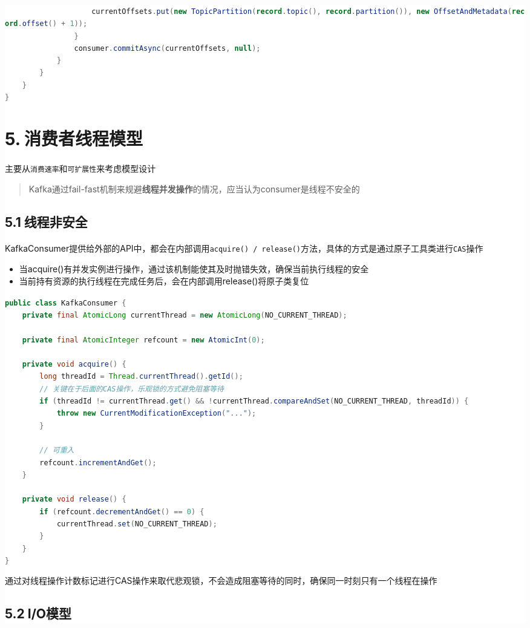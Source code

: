 ```java
                    currentOffsets.put(new TopicPartition(record.topic(), record.partition()), new OffsetAndMetadata(record.offset() + 1));
                }
                consumer.commitAsync(currentOffsets, null);
            }
        }
    }
}
```

# **5. 消费者线程模型**

主要从`消费速率`和`可扩展性`来考虑模型设计

> Kafka通过fail-fast机制来规避**线程并发操作**的情况，应当认为consumer是线程不安全的

## **5.1 线程非安全**

KafkaConsumer提供给外部的API中，都会在内部调用`acquire() / release()`方法，具体的方式是通过原子工具类进行`CAS`操作

- 当acquire()有并发实例进行操作，通过该机制能使其及时抛错失效，确保当前执行线程的安全
- 当前持有资源的执行线程在完成任务后，会在内部调用release()将原子类复位

```java
public class KafkaConsumer {
    private final AtomicLong currentThread = new AtomicLong(NO_CURRENT_THREAD);

    private final AtomicInteger refcount = new AtomicInt(0);

    private void acquire() {
        long threadId = Thread.currentThread().getId();
        // 关键在于后面的CAS操作，乐观锁的方式避免阻塞等待
        if (threadId != currentThread.get() && !currentThread.compareAndSet(NO_CURRENT_THREAD, threadId)) {
            throw new CurrentModificationException("...");
        }

        // 可重入
        refcount.incrementAndGet();
    }

    private void release() {
        if (refcount.decrementAndGet() == 0) {
            currentThread.set(NO_CURRENT_THREAD);
        }
    }
}
```

通过对线程操作计数标记进行CAS操作来取代悲观锁，不会造成阻塞等待的同时，确保同一时刻只有一个线程在操作

## **5.2 I/O模型**
